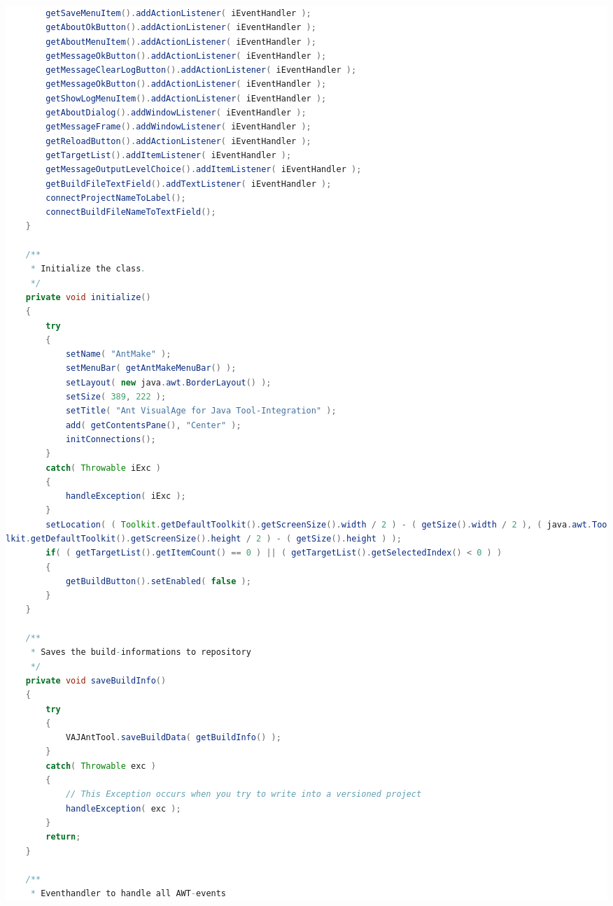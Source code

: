 ```java
        getSaveMenuItem().addActionListener( iEventHandler );
        getAboutOkButton().addActionListener( iEventHandler );
        getAboutMenuItem().addActionListener( iEventHandler );
        getMessageOkButton().addActionListener( iEventHandler );
        getMessageClearLogButton().addActionListener( iEventHandler );
        getMessageOkButton().addActionListener( iEventHandler );
        getShowLogMenuItem().addActionListener( iEventHandler );
        getAboutDialog().addWindowListener( iEventHandler );
        getMessageFrame().addWindowListener( iEventHandler );
        getReloadButton().addActionListener( iEventHandler );
        getTargetList().addItemListener( iEventHandler );
        getMessageOutputLevelChoice().addItemListener( iEventHandler );
        getBuildFileTextField().addTextListener( iEventHandler );
        connectProjectNameToLabel();
        connectBuildFileNameToTextField();
    }

    /**
     * Initialize the class.
     */
    private void initialize()
    {
        try
        {
            setName( "AntMake" );
            setMenuBar( getAntMakeMenuBar() );
            setLayout( new java.awt.BorderLayout() );
            setSize( 389, 222 );
            setTitle( "Ant VisualAge for Java Tool-Integration" );
            add( getContentsPane(), "Center" );
            initConnections();
        }
        catch( Throwable iExc )
        {
            handleException( iExc );
        }
        setLocation( ( Toolkit.getDefaultToolkit().getScreenSize().width / 2 ) - ( getSize().width / 2 ), ( java.awt.Toolkit.getDefaultToolkit().getScreenSize().height / 2 ) - ( getSize().height ) );
        if( ( getTargetList().getItemCount() == 0 ) || ( getTargetList().getSelectedIndex() < 0 ) )
        {
            getBuildButton().setEnabled( false );
        }
    }

    /**
     * Saves the build-informations to repository
     */
    private void saveBuildInfo()
    {
        try
        {
            VAJAntTool.saveBuildData( getBuildInfo() );
        }
        catch( Throwable exc )
        {
            // This Exception occurs when you try to write into a versioned project
            handleException( exc );
        }
        return;
    }

    /**
     * Eventhandler to handle all AWT-events
```